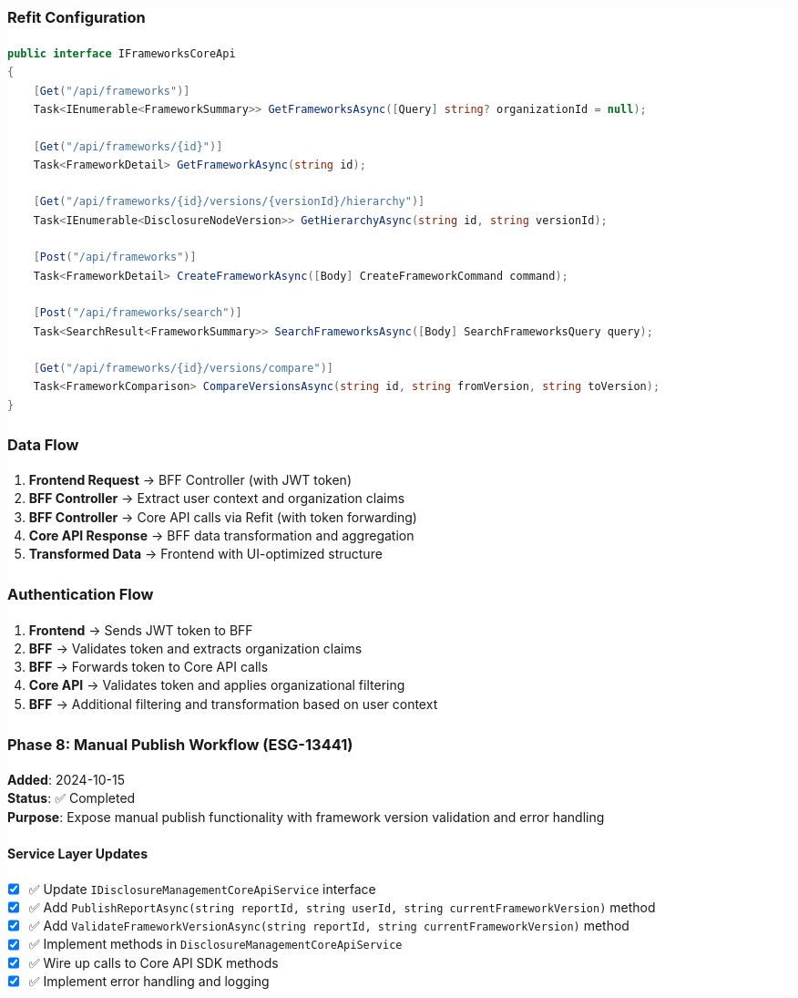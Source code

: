 ### Refit Configuration
```csharp
public interface IFrameworksCoreApi
{
    [Get("/api/frameworks")]
    Task<IEnumerable<FrameworkSummary>> GetFrameworksAsync([Query] string? organizationId = null);
    
    [Get("/api/frameworks/{id}")]
    Task<FrameworkDetail> GetFrameworkAsync(string id);
    
    [Get("/api/frameworks/{id}/versions/{versionId}/hierarchy")]
    Task<IEnumerable<DisclosureNodeVersion>> GetHierarchyAsync(string id, string versionId);
    
    [Post("/api/frameworks")]
    Task<FrameworkDetail> CreateFrameworkAsync([Body] CreateFrameworkCommand command);
    
    [Post("/api/frameworks/search")]
    Task<SearchResult<FrameworkSummary>> SearchFrameworksAsync([Body] SearchFrameworksQuery query);
    
    [Get("/api/frameworks/{id}/versions/compare")]
    Task<FrameworkComparison> CompareVersionsAsync(string id, string fromVersion, string toVersion);
}
```

### Data Flow
1. **Frontend Request** → BFF Controller (with JWT token)
2. **BFF Controller** → Extract user context and organization claims
3. **BFF Controller** → Core API calls via Refit (with token forwarding)
4. **Core API Response** → BFF data transformation and aggregation
5. **Transformed Data** → Frontend with UI-optimized structure

### Authentication Flow
1. **Frontend** → Sends JWT token to BFF
2. **BFF** → Validates token and extracts organization claims
3. **BFF** → Forwards token to Core API calls
4. **Core API** → Validates token and applies organizational filtering
5. **BFF** → Additional filtering and transformation based on user context

### Phase 8: Manual Publish Workflow (ESG-13441)
**Added**: 2024-10-15  
**Status**: ✅ Completed  
**Purpose**: Expose manual publish functionality with framework version validation and error handling

#### Service Layer Updates
- [x] ✅ Update `IDisclosureManagementCoreApiService` interface
- [x] ✅ Add `PublishReportAsync(string reportId, string userId, string currentFrameworkVersion)` method
- [x] ✅ Add `ValidateFrameworkVersionAsync(string reportId, string currentFrameworkVersion)` method
- [x] ✅ Implement methods in `DisclosureManagementCoreApiService`
- [x] ✅ Wire up calls to Core API SDK methods
- [x] ✅ Implement error handling and logging
